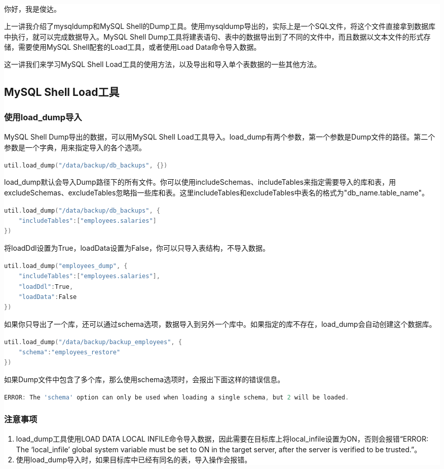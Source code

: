 你好，我是俊达。

上一讲我介绍了mysqldump和MySQL Shell的Dump工具。使用mysqldump导出的，实际上是一个SQL文件，将这个文件直接拿到数据库中执行，就可以完成数据导入。MySQL Shell Dump工具将建表语句、表中的数据导出到了不同的文件中，而且数据以文本文件的形式存储，需要使用MySQL Shell配套的Load工具，或者使用Load Data命令导入数据。

这一讲我们来学习MySQL Shell Load工具的使用方法，以及导出和导入单个表数据的一些其他方法。

## MySQL Shell Load工具

### 使用load\_dump导入

MySQL Shell Dump导出的数据，可以用MySQL Shell Load工具导入。load\_dump有两个参数，第一个参数是Dump文件的路径。第二个参数是一个字典，用来指定导入的各个选项。

```go
util.load_dump("/data/backup/db_backups", {})
```

load\_dump默认会导入Dump路径下的所有文件。你可以使用includeSchemas、includeTables来指定需要导入的库和表，用excludeSchemas、excludeTables忽略指一些库和表。这里includeTables和excludeTables中表名的格式为"db\_name.table\_name"。

```go
util.load_dump("/data/backup/db_backups", {
    "includeTables":["employees.salaries"]
})
```

将loadDdl设置为True，loadData设置为False，你可以只导入表结构，不导入数据。

```go
util.load_dump("employees_dump", {
    "includeTables":["employees.salaries"], 
    "loadDdl":True,
    "loadData":False
})
```

如果你只导出了一个库，还可以通过schema选项，数据导入到另外一个库中。如果指定的库不存在，load\_dump会自动创建这个数据库。

```go
util.load_dump("/data/backup/backup_employees", {
	"schema":"employees_restore"
})
```

如果Dump文件中包含了多个库，那么使用schema选项时，会报出下面这样的错误信息。

```go
ERROR: The 'schema' option can only be used when loading a single schema, but 2 will be loaded.
```

### 注意事项

1. load\_dump工具使用LOAD DATA LOCAL INFILE命令导入数据，因此需要在目标库上将local\_infile设置为ON，否则会报错“ERROR: The ‘local\_infile’ global system variable must be set to ON in the target server, after the server is verified to be trusted.”。
2. 使用load\_dump导入时，如果目标库中已经有同名的表，导入操作会报错。
